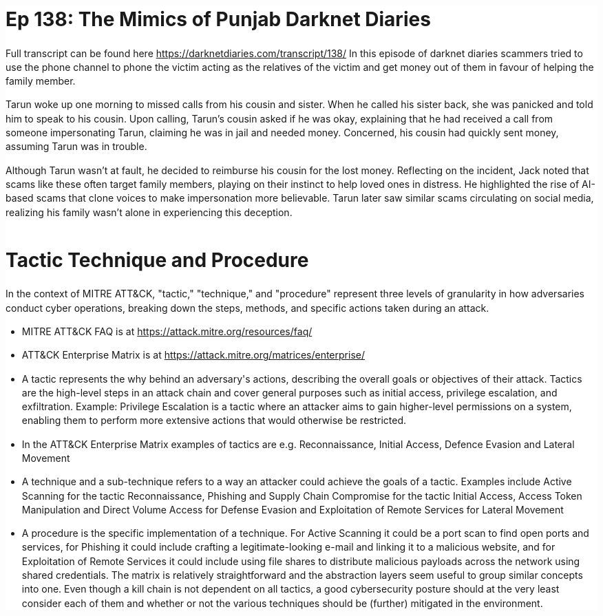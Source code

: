 # Ep 138: The Mimics of Punjab Darknet Diaries

Full transcript can be found here https://darknetdiaries.com/transcript/138/
In this episode of darknet diaries scammers tried to use the phone channel to phone the victim acting as the relatives of the victim and get money out of them in favour of helping the family member. 

Tarun woke up one morning to missed calls from his cousin and sister. When he called his sister back, she was panicked and told him to speak to his cousin. Upon calling, Tarun’s cousin asked if he was okay, explaining that he had received a call from someone impersonating Tarun, claiming he was in jail and needed money. Concerned, his cousin had quickly sent money, assuming Tarun was in trouble.

Although Tarun wasn’t at fault, he decided to reimburse his cousin for the lost money. Reflecting on the incident, Jack noted that scams like these often target family members, playing on their instinct to help loved ones in distress. He highlighted the rise of AI-based scams that clone voices to make impersonation more believable. Tarun later saw similar scams circulating on social media, realizing his family wasn’t alone in experiencing this deception.

 # Tactic Technique and Procedure
In the context of MITRE ATT&CK, "tactic," "technique," and "procedure" represent three levels of granularity in how adversaries conduct cyber operations, breaking down the steps, methods, and specific actions taken during an attack.

* MITRE ATT&CK FAQ is at https://attack.mitre.org/resources/faq/
* ATT&CK Enterprise Matrix is at https://attack.mitre.org/matrices/enterprise/

* A tactic represents the why behind an adversary's actions, describing the overall goals or objectives of their attack. Tactics are the high-level steps in an attack chain and cover general purposes such as initial access, privilege escalation, and exfiltration.
Example: Privilege Escalation is a tactic where an attacker aims to gain higher-level permissions on a system, enabling them to perform more extensive actions that would otherwise be restricted.
* In the ATT&CK Enterprise Matrix examples of tactics are e.g. Reconnaissance, Initial Access, Defence Evasion and Lateral Movement
* A technique and a sub-technique refers to a way an attacker could achieve the goals of a tactic. Examples include Active Scanning for the tactic Reconnaissance, Phishing and Supply Chain Compromise for the tactic Initial Access, Access Token Manipulation and Direct Volume Access for Defense Evasion and Exploitation of Remote Services for Lateral Movement
* A procedure is the specific implementation of a technique. For Active Scanning it could be a port scan to find open ports and services, for Phishing it could include crafting a legitimate-looking e-mail and linking it to a malicious website, and for Exploitation of Remote Services it could include using file shares to distribute malicious payloads across the network using shared credentials.
The matrix is relatively straightforward and the abstraction layers seem useful to group similar concepts into one. Even though a kill chain is not dependent on all tactics, a good cybersecurity posture should at the very least consider each of them and whether or not the various techniques should be (further) mitigated in the environment.









